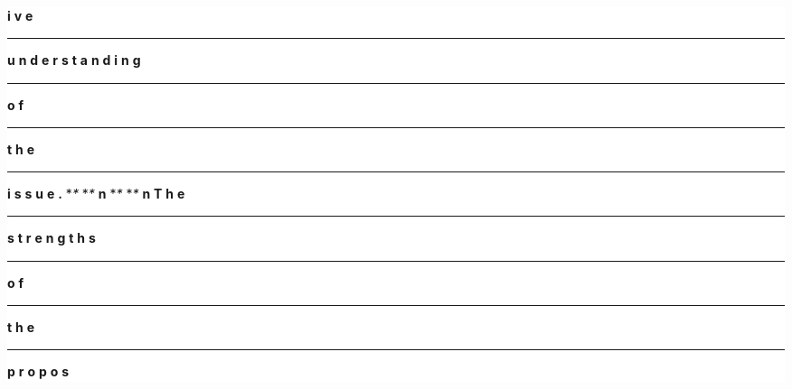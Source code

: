 **i**
**v**
**e**
** **
**u**
**n**
**d**
**e**
**r**
**s**
**t**
**a**
**n**
**d**
**i**
**n**
**g**
** **
**o**
**f**
** **
**t**
**h**
**e**
** **
**i**
**s**
**s**
**u**
**e**
**.**
**\**
**\**
**n**
**\**
**\**
**n**
**T**
**h**
**e**
** **
**s**
**t**
**r**
**e**
**n**
**g**
**t**
**h**
**s**
** **
**o**
**f**
** **
**t**
**h**
**e**
** **
**p**
**r**
**o**
**p**
**o**
**s**